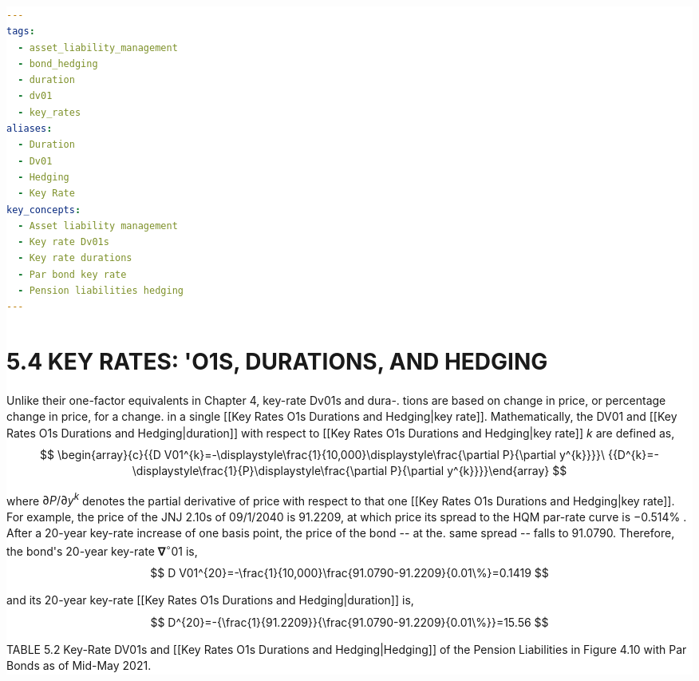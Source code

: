 ```yaml
---
tags:
  - asset_liability_management
  - bond_hedging
  - duration
  - dv01
  - key_rates
aliases:
  - Duration
  - Dv01
  - Hedging
  - Key Rate
key_concepts:
  - Asset liability management
  - Key rate Dv01s
  - Key rate durations
  - Par bond key rate
  - Pension liabilities hedging
---
```


# 5.4 KEY RATES: 'O1S, DURATIONS, AND HEDGING  

Unlike their one-factor equivalents in Chapter 4, key-rate Dv01s and dura-. tions are based on change in price, or percentage change in price, for a change. in a single [[Key Rates O1s Durations and Hedging|key rate]]. Mathematically, the DV01 and [[Key Rates O1s Durations and Hedging|duration]] with respect to [[Key Rates O1s Durations and Hedging|key rate]] $k$ are defined as,  
$$
\begin{array}{c}{{D V01^{k}=-\displaystyle\frac{1}{10,000}\displaystyle\frac{\partial P}{\partial y^{k}}}}\ {{D^{k}=-\displaystyle\frac{1}{P}\displaystyle\frac{\partial P}{\partial y^{k}}}}\end{array}
$$  

where $\partial P/\partial y^{k}$ denotes the partial derivative of price with respect to that one [[Key Rates O1s Durations and Hedging|key rate]]. For example, the price of the JNJ 2.10s of 09/1/2040 is 91.2209, at which price its spread to the HQM par-rate curve is $-0.514\%$ . After a 20-year key-rate increase of one basis point, the price of the bond -- at the. same spread -- falls to 91.0790. Therefore, the bond's 20-year key-rate $\mathbf{\nabla}^{\circ}01$ is,  
$$
D V01^{20}=-\frac{1}{10,000}\frac{91.0790-91.2209}{0.01\%}=0.1419
$$  

and its 20-year key-rate [[Key Rates O1s Durations and Hedging|duration]] is,  
$$
D^{20}=-{\frac{1}{91.2209}}{\frac{91.0790-91.2209}{0.01\%}}=15.56
$$  

TABLE 5.2 Key-Rate DV01s and [[Key Rates O1s Durations and Hedging|Hedging]] of the Pension Liabilities in Figure 4.10 with Par Bonds as of Mid-May 2021.   

